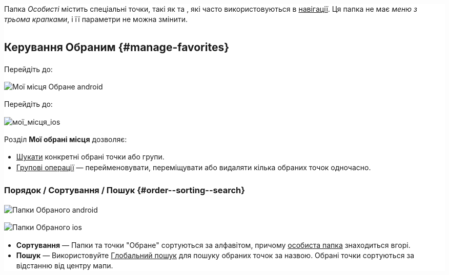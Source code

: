 Папка *Особисті* містить спеціальні точки, такі як **<Translate android="true" ids="favorite_home_category"/>** та **<Translate android="true" ids="work_button"/>**, які часто використовуються в [навігації](../navigation/setup/route-navigation.md#select-starting-point). Ця папка не має *меню з трьома крапками*, і її параметри не можна змінити.


## Керування Обраним {#manage-favorites}

<Tabs groupId="operating-systems" queryString="current-os">

<TabItem value="android" label="Android">

Перейдіть до: *<Translate android="true" ids="shared_string_menu,shared_string_my_places,favourites"/>*

![Мої місця Обране android](@site/static/img/personal/my_places_android.png)

</TabItem>

<TabItem value="ios" label="iOS">

Перейдіть до: *<Translate ios="true" ids="shared_string_menu,shared_string_my_places,my_favorites"/>*

![мої_місця_ios](@site/static/img/personal/my_places_ios.png)

</TabItem>

</Tabs>

Розділ **Мої обрані місця** дозволяє:

- [Шукати](#order--sorting--search) конкретні обрані точки або групи.
- [Групові операції](#bulk-edit--delete) — перейменовувати, переміщувати або видаляти кілька обраних точок одночасно.

### Порядок / Сортування / Пошук {#order--sorting--search}

<Tabs groupId="operating-systems" queryString="current-os">

<TabItem value="android" label="Android">

![Папки Обраного android](@site/static/img/personal/favorites_folders_android.png)
</TabItem>

<TabItem value="ios" label="iOS">

![Папки Обраного ios](@site/static/img/personal/favorites_folders_ios.png)

</TabItem>

</Tabs>

- **Сортування** — Папки та точки "Обране" сортуються за алфавітом, причому [особиста папка](../personal/favorites.md#special-favorites-personal) знаходиться вгорі.
- **Пошук** — Використовуйте [Глобальний пошук](../search/search-all.md) для пошуку обраних точок за назвою. Обрані точки сортуються за відстанню від центру мапи.
